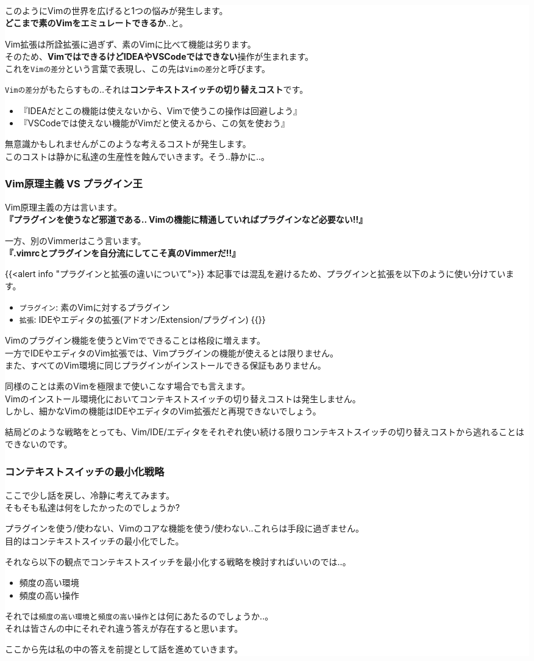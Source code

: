 このようにVimの世界を広げると1つの悩みが発生します。  
**どこまで素のVimをエミュレートできるか**..と。

Vim拡張は所詮拡張に過ぎず、素のVimに比べて機能は劣ります。  
そのため、**VimではできるけどIDEAやVSCodeではできない**操作が生まれます。  
これを`Vimの差分`という言葉で表現し、この先は`Vimの差分`と呼びます。

`Vimの差分`がもたらすもの..それは**コンテキストスイッチの切り替えコスト**です。

* 『IDEAだとこの機能は使えないから、Vimで使うこの操作は回避しよう』
* 『VSCodeでは使えない機能がVimだと使えるから、この気を使おう』

無意識かもしれませんがこのような考えるコストが発生します。  
このコストは静かに私達の生産性を蝕んでいきます。そう..静かに..。


### Vim原理主義 VS プラグイン王

Vim原理主義の方は言います。  
**『プラグインを使うなど邪道である.. Vimの機能に精通していればプラグインなど必要ない!!』**

一方、別のVimmerはこう言います。  
**『.vimrcとプラグインを自分流にしてこそ真のVimmerだ!!』**

{{<alert info "プラグインと拡張の違いについて">}}
本記事では混乱を避けるため、プラグインと拡張を以下のように使い分けています。
* `プラグイン`: 素のVimに対するプラグイン
* `拡張`: IDEやエディタの拡張(アドオン/Extension/プラグイン)
{{</alert>}}

Vimのプラグイン機能を使うとVimでできることは格段に増えます。  
一方でIDEやエディタのVim拡張では、Vimプラグインの機能が使えるとは限りません。  
また、すべてのVim環境に同じプラグインがインストールできる保証もありません。

同様のことは素のVimを極限まで使いこなす場合でも言えます。  
Vimのインストール環境化においてコンテキストスイッチの切り替えコストは発生しません。  
しかし、細かなVimの機能はIDEやエディタのVim拡張だと再現できないでしょう。  

結局どのような戦略をとっても、Vim/IDE/エディタをそれぞれ使い続ける限りコンテキストスイッチの切り替えコストから逃れることはできないのです。


### コンテキストスイッチの最小化戦略

ここで少し話を戻し、冷静に考えてみます。  
そもそも私達は何をしたかったのでしょうか?

プラグインを使う/使わない、Vimのコアな機能を使う/使わない..これらは手段に過ぎません。  
目的はコンテキストスイッチの最小化でした。

それなら以下の観点でコンテキストスイッチを最小化する戦略を検討すればいいのでは..。

* 頻度の高い環境
* 頻度の高い操作

それでは`頻度の高い環境`と`頻度の高い操作`とは何にあたるのでしょうか..。  
それは皆さんの中にそれぞれ違う答えが存在すると思います。

ここから先は私の中の答えを前提として話を進めていきます。
